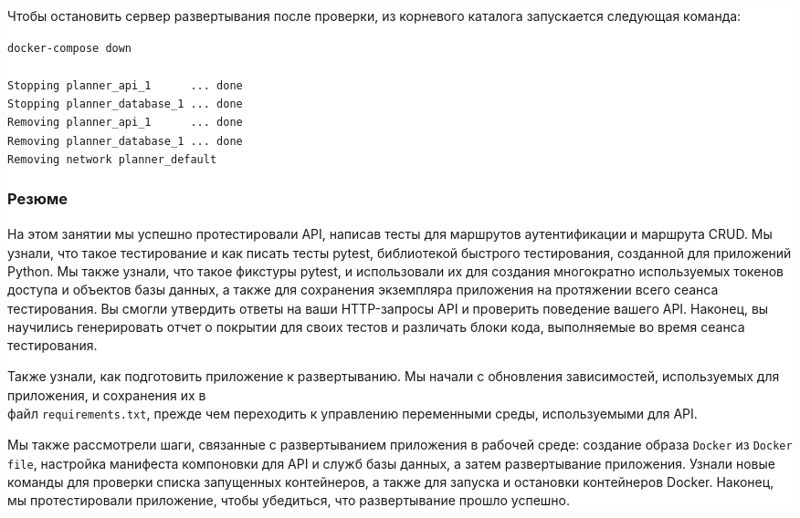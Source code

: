 Чтобы остановить сервер развертывания после проверки, из корневого каталога запускается следующая команда:

```shell
docker-compose down

Stopping planner_api_1      ... done
Stopping planner_database_1 ... done
Removing planner_api_1      ... done
Removing planner_database_1 ... done
Removing network planner_default

```


### Резюме

На этом занятии мы успешно протестировали API, написав тесты для маршрутов аутентификации и маршрута CRUD. Мы узнали, что такое тестирование и как писать тесты pytest, библиотекой быстрого тестирования, созданной для приложений Python. Мы также узнали, что такое фикстуры pytest, и использовали их для создания многократно используемых токенов доступа и объектов базы данных, а также для сохранения экземпляра приложения на протяжении всего сеанса тестирования. Вы смогли утвердить ответы на ваши HTTP-запросы API и проверить поведение вашего API. Наконец, вы научились генерировать отчет о покрытии для своих тестов и различать блоки кода, выполняемые во время сеанса тестирования.

Также узнали, как подготовить приложение к развертыванию. Мы начали с обновления зависимостей, используемых для приложения, и сохранения их в  
файл `requirements.txt`, прежде чем переходить к управлению переменными среды, используемыми для API.

Мы также рассмотрели шаги, связанные с развертыванием приложения в рабочей среде: создание образа `Docker` из `Dockerfile`, настройка манифеста компоновки для API и служб базы данных, а затем развертывание приложения. Узнали новые команды для проверки списка запущенных контейнеров, а также для запуска и остановки контейнеров Docker. Наконец, мы протестировали приложение, чтобы убедиться, что развертывание прошло успешно.


